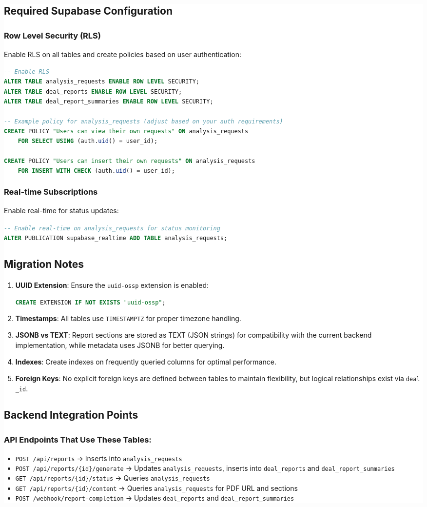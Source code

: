 ## Required Supabase Configuration

### Row Level Security (RLS)
Enable RLS on all tables and create policies based on user authentication:

```sql
-- Enable RLS
ALTER TABLE analysis_requests ENABLE ROW LEVEL SECURITY;
ALTER TABLE deal_reports ENABLE ROW LEVEL SECURITY;
ALTER TABLE deal_report_summaries ENABLE ROW LEVEL SECURITY;

-- Example policy for analysis_requests (adjust based on your auth requirements)
CREATE POLICY "Users can view their own requests" ON analysis_requests
    FOR SELECT USING (auth.uid() = user_id);

CREATE POLICY "Users can insert their own requests" ON analysis_requests
    FOR INSERT WITH CHECK (auth.uid() = user_id);
```

### Real-time Subscriptions
Enable real-time for status updates:

```sql
-- Enable real-time on analysis_requests for status monitoring
ALTER PUBLICATION supabase_realtime ADD TABLE analysis_requests;
```

## Migration Notes

1. **UUID Extension**: Ensure the `uuid-ossp` extension is enabled:
   ```sql
   CREATE EXTENSION IF NOT EXISTS "uuid-ossp";
   ```

2. **Timestamps**: All tables use `TIMESTAMPTZ` for proper timezone handling.

3. **JSONB vs TEXT**: Report sections are stored as TEXT (JSON strings) for compatibility with the current backend implementation, while metadata uses JSONB for better querying.

4. **Indexes**: Create indexes on frequently queried columns for optimal performance.

5. **Foreign Keys**: No explicit foreign keys are defined between tables to maintain flexibility, but logical relationships exist via `deal_id`.

## Backend Integration Points

### API Endpoints That Use These Tables:
- `POST /api/reports` → Inserts into `analysis_requests`
- `POST /api/reports/{id}/generate` → Updates `analysis_requests`, inserts into `deal_reports` and `deal_report_summaries`
- `GET /api/reports/{id}/status` → Queries `analysis_requests`
- `GET /api/reports/{id}/content` → Queries `analysis_requests` for PDF URL and sections
- `POST /webhook/report-completion` → Updates `deal_reports` and `deal_report_summaries`
